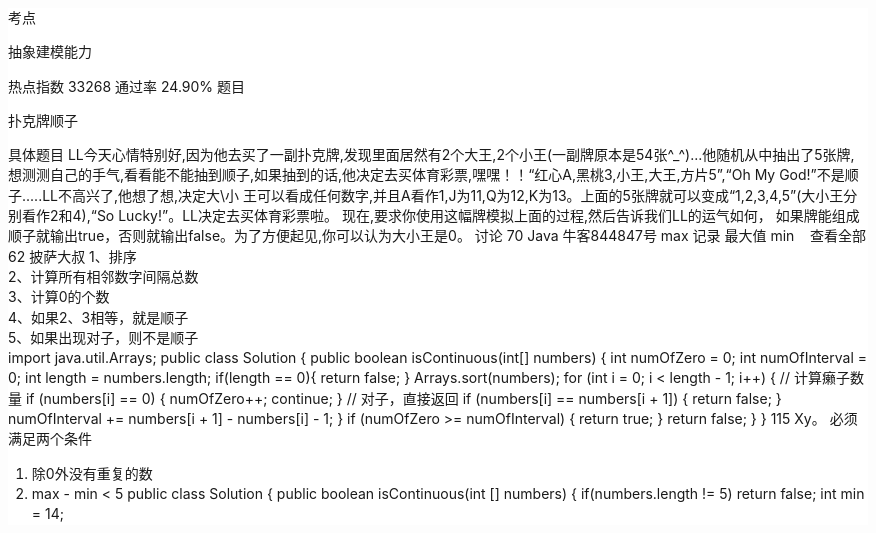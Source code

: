 考点    

抽象建模能力

热点指数    33268
通过率    24.90%
题目    

扑克牌顺子


具体题目    LL今天心情特别好,因为他去买了一副扑克牌,发现里面居然有2个大王,2个小王(一副牌原本是54张^_^)...他随机从中抽出了5张牌,想测测自己的手气,看看能不能抽到顺子,如果抽到的话,他决定去买体育彩票,嘿嘿！！“红心A,黑桃3,小王,大王,方片5”,“Oh My God!”不是顺子.....LL不高兴了,他想了想,决定大\小 王可以看成任何数字,并且A看作1,J为11,Q为12,K为13。上面的5张牌就可以变成“1,2,3,4,5”(大小王分别看作2和4),“So Lucky!”。LL决定去买体育彩票啦。 现在,要求你使用这幅牌模拟上面的过程,然后告诉我们LL的运气如何， 如果牌能组成顺子就输出true，否则就输出false。为了方便起见,你可以认为大小王是0。
讨论    70
Java
牛客844847号
  max 记录 最大值
  min
  
查看全部
62
披萨大叔
   1、排序   
   2、计算所有相邻数字间隔总数   
   3、计算0的个数   
   4、如果2、3相等，就是顺子   
   5、如果出现对子，则不是顺子  
import java.util.Arrays;
public class Solution {
    public boolean isContinuous(int[] numbers) {
        int numOfZero = 0;
        int numOfInterval = 0;
        int length = numbers.length;
        if(length == 0){
           return false;
        }
        Arrays.sort(numbers);
        for (int i = 0; i < length - 1; i++) {
            // 计算癞子数量
            if (numbers[i] == 0) {
                numOfZero++;
                continue;
            }
            // 对子，直接返回
            if (numbers[i] == numbers[i + 1]) {
                return false;
            }
            numOfInterval += numbers[i + 1] - numbers[i] - 1;
        }
        if (numOfZero >= numOfInterval) {
            return true;
        }
        return false;
    }
}
115
Xy。
  必须满足两个条件 
  1. 除0外没有重复的数 
  2. max - min < 5 
public class Solution {
    public boolean isContinuous(int [] numbers) {
        if(numbers.length != 5) return false;
		int min = 14;